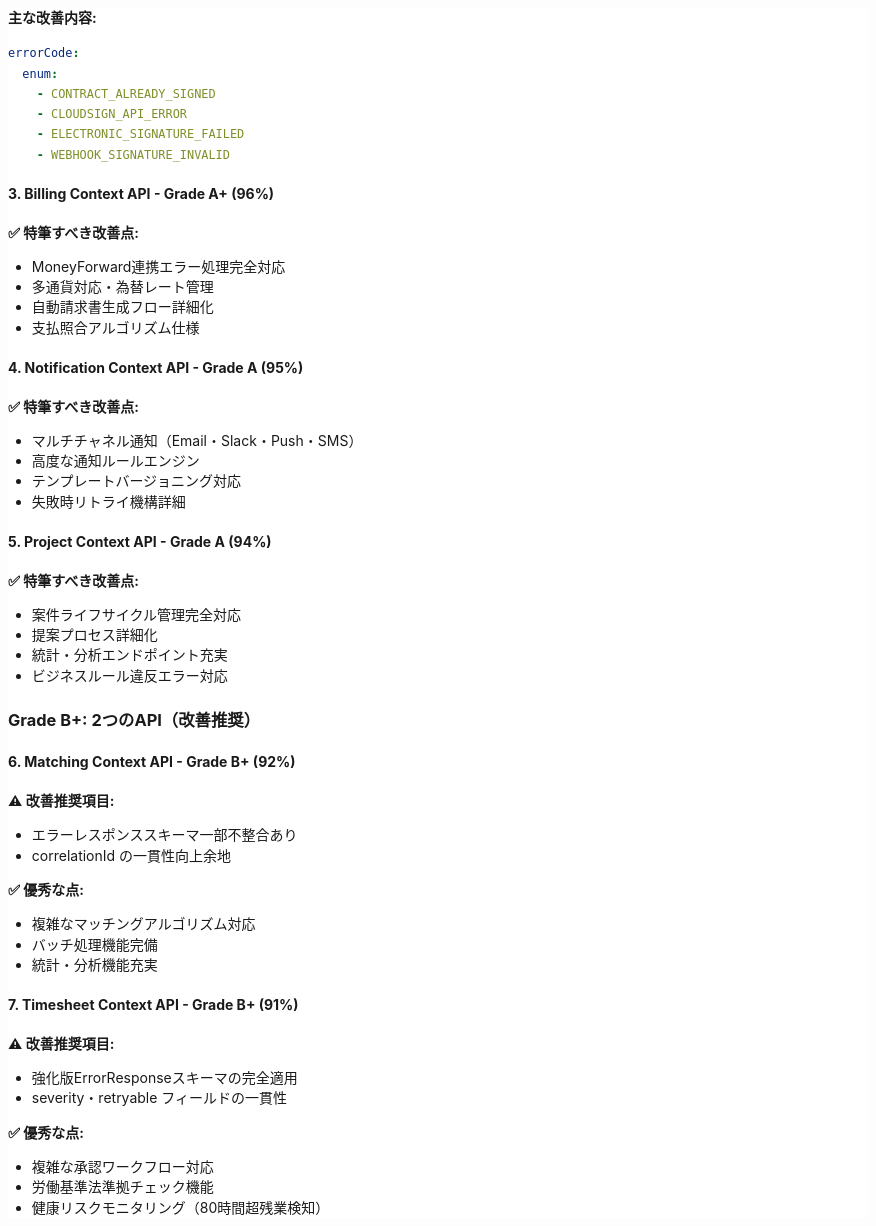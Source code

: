 **主な改善内容:**
```yaml
errorCode:
  enum:
    - CONTRACT_ALREADY_SIGNED
    - CLOUDSIGN_API_ERROR
    - ELECTRONIC_SIGNATURE_FAILED
    - WEBHOOK_SIGNATURE_INVALID
```

#### 3. **Billing Context API** - Grade A+ (96%)
**✅ 特筆すべき改善点:**
- MoneyForward連携エラー処理完全対応
- 多通貨対応・為替レート管理
- 自動請求書生成フロー詳細化
- 支払照合アルゴリズム仕様

#### 4. **Notification Context API** - Grade A (95%)
**✅ 特筆すべき改善点:**
- マルチチャネル通知（Email・Slack・Push・SMS）
- 高度な通知ルールエンジン
- テンプレートバージョニング対応
- 失敗時リトライ機構詳細

#### 5. **Project Context API** - Grade A (94%)
**✅ 特筆すべき改善点:**
- 案件ライフサイクル管理完全対応
- 提案プロセス詳細化
- 統計・分析エンドポイント充実
- ビジネスルール違反エラー対応

### Grade B+: 2つのAPI（改善推奨）

#### 6. **Matching Context API** - Grade B+ (92%)
**⚠️ 改善推奨項目:**
- エラーレスポンススキーマ一部不整合あり
- correlationId の一貫性向上余地

**✅ 優秀な点:**
- 複雑なマッチングアルゴリズム対応
- バッチ処理機能完備
- 統計・分析機能充実

#### 7. **Timesheet Context API** - Grade B+ (91%)
**⚠️ 改善推奨項目:**
- 強化版ErrorResponseスキーマの完全適用
- severity・retryable フィールドの一貫性

**✅ 優秀な点:**
- 複雑な承認ワークフロー対応
- 労働基準法準拠チェック機能
- 健康リスクモニタリング（80時間超残業検知）
